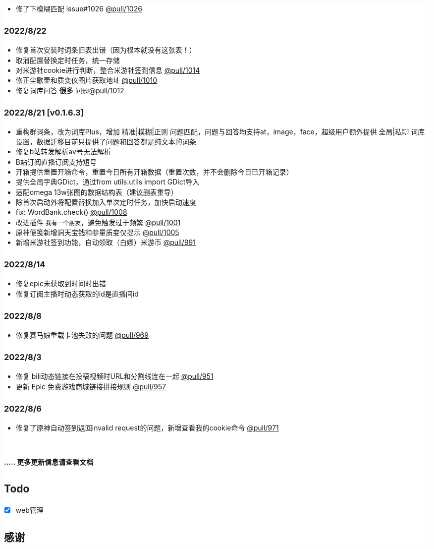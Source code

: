 * 修了下模糊匹配 issue#1026 [@pull/1026](https://github.com/HibiKier/zhenxun_bot/pull/1026)

### 2022/8/22

* 修复首次安装时词条旧表出错（因为根本就没有这张表！）
* 取消配置替换定时任务，统一存储
* 对米游社cookie进行判断，整合米游社签到信息 [@pull/1014](https://github.com/HibiKier/zhenxun_bot/pull/1014)
* 修正尘歌壶和质变仪图片获取地址 [@pull/1010](https://github.com/HibiKier/zhenxun_bot/pull/1010)
* 修复词库问答 **很多** 问题[@pull/1012](https://github.com/HibiKier/zhenxun_bot/pull/1012)

### 2022/8/21 \[v0.1.6.3]

* 重构群词条，改为词库Plus，增加 精准|模糊|正则 问题匹配，问题与回答均支持at，image，face，超级用户额外提供 全局|私聊 词库设置，数据迁移目前只提供了问题和回答都是纯文本的词条
* 修复b站转发解析av号无法解析
* B站订阅直播订阅支持短号
* 开箱提供重置开箱命令，重置今日所有开箱数据（重置次数，并不会删除今日已开箱记录）
* 提供全局字典GDict，通过from utils.utils import GDict导入
* 适配omega 13w张图的数据结构表（建议删表重导）
* 除首次启动外将配置替换加入单次定时任务，加快启动速度
* fix: WordBank.check() [@pull/1008](https://github.com/HibiKier/zhenxun_bot/pull/1008)
* 改进插件 `我有一个朋友`，避免触发过于频繁 [@pull/1001](https://github.com/HibiKier/zhenxun_bot/pull/1001)
* 原神便笺新增洞天宝钱和参量质变仪提示 [@pull/1005](https://github.com/HibiKier/zhenxun_bot/pull/1005)
* 新增米游社签到功能，自动领取（白嫖）米游币 [@pull/991](https://github.com/HibiKier/zhenxun_bot/pull/991)

### 2022/8/14

* 修复epic未获取到时间时出错
* 修复订阅主播时动态获取的id是直播间id

### 2022/8/8

* 修复赛马娘重载卡池失败的问题 [@pull/969](https://github.com/HibiKier/zhenxun_bot/pull/969)

### 2022/8/3

* 修复 bili动态链接在投稿视频时URL和分割线连在一起 [@pull/951](https://github.com/HibiKier/zhenxun_bot/pull/961)
* 更新 Epic 免费游戏商城链接拼接规则 [@pull/957](https://github.com/HibiKier/zhenxun_bot/pull/957)

### 2022/8/6

* 修复了原神自动签到返回invalid request的问题，新增查看我的cookie命令 [@pull/971](https://github.com/HibiKier/zhenxun_bot/pull/971)

<br>

**..... 更多更新信息请查看文档**

## Todo

* [x] web管理

## 感谢


[//]: # (是老手！讨论插件开发，nonebot2开发，可以加入[ <strong>[真寻酱的技术群]&#40;https://jq.qq.com/?_wv=1027&k=u8PgBkMZ&#41; </strong>])